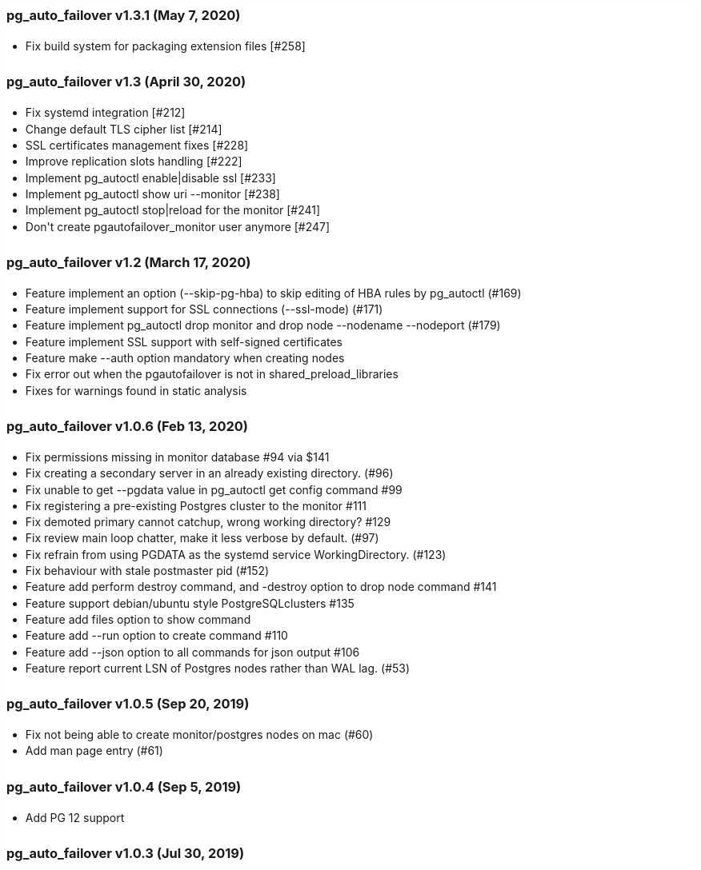### pg_auto_failover v1.3.1 (May 7, 2020) ###

* Fix build system for packaging extension files [#258]

### pg_auto_failover v1.3 (April 30, 2020) ###

* Fix systemd integration [#212]
* Change default TLS cipher list [#214]
* SSL certificates management fixes [#228]
* Improve replication slots handling [#222]
* Implement pg_autoctl enable|disable ssl [#233]
* Implement pg_autoctl show uri --monitor [#238]
* Implement pg_autoctl stop|reload for the monitor [#241]
* Don't create pgautofailover_monitor user anymore [#247]

### pg_auto_failover v1.2 (March 17, 2020) ###

* Feature implement an option (--skip-pg-hba) to skip editing of HBA rules by pg_autoctl (#169)
* Feature implement support for SSL connections (--ssl-mode)  (#171)
* Feature implement pg_autoctl drop monitor and drop node --nodename --nodeport (#179)
* Feature implement SSL support with self-signed certificates
* Feature make --auth option mandatory when creating nodes
* Fix error out when the pgautofailover is not in shared_preload_libraries
* Fixes for warnings found in static analysis

### pg_auto_failover v1.0.6 (Feb 13, 2020) ###

* Fix permissions missing in monitor database #94 via $141
* Fix creating a secondary server in an already existing directory. (#96)
* Fix unable to get --pgdata value in pg_autoctl get config command #99
* Fix registering a pre-existing Postgres cluster to the monitor #111
* Fix demoted primary cannot catchup, wrong working directory? #129
* Fix review main loop chatter, make it less verbose by default. (#97)
* Fix refrain from using PGDATA as the systemd service WorkingDirectory. (#123)
* Fix behaviour with stale postmaster pid (#152)
* Feature add perform destroy command, and -destroy option to drop node command #141
* Feature support debian/ubuntu style PostgreSQLclusters #135
* Feature add files option to show command
* Feature add --run option to create command #110
* Feature add --json option to all commands for json output #106
* Feature report current LSN of Postgres nodes rather than WAL lag. (#53)

### pg_auto_failover v1.0.5 (Sep 20, 2019) ###

* Fix not being able to create monitor/postgres nodes on mac (#60)
* Add man page entry (#61)

### pg_auto_failover v1.0.4 (Sep 5, 2019) ###

* Add PG 12 support

### pg_auto_failover v1.0.3 (Jul 30, 2019) ###
